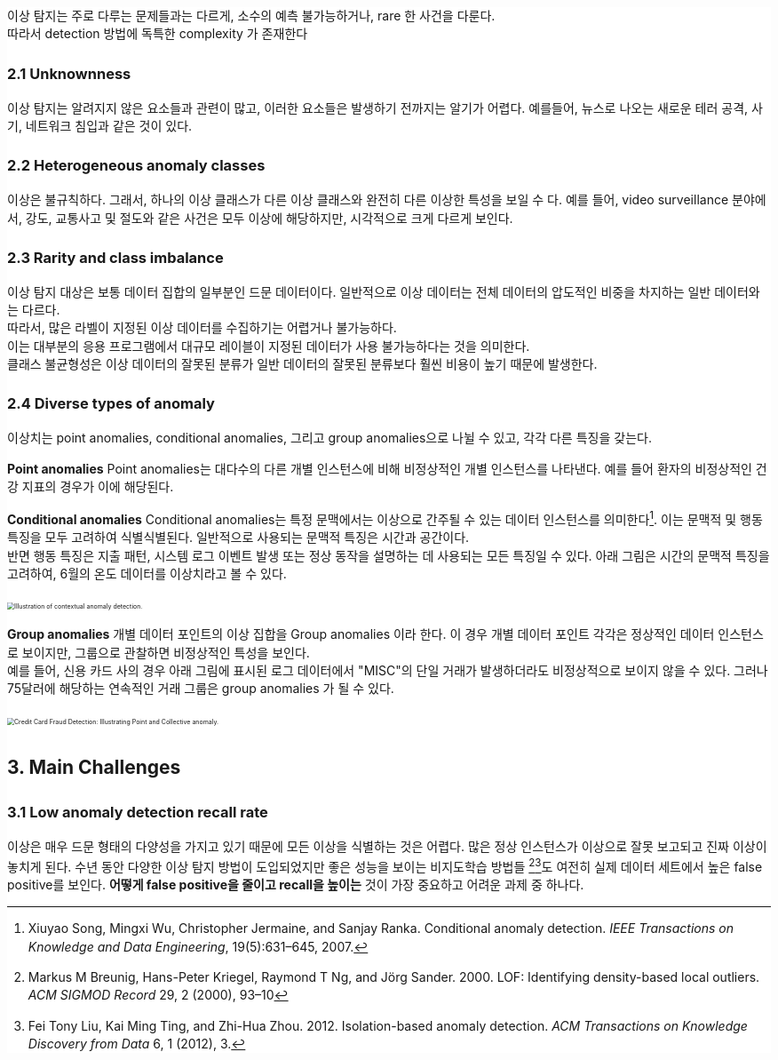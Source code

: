 이상 탐지는 주로 다루는 문제들과는 다르게, 소수의 예측 불가능하거나, rare 한 사건을 다룬다. <br/>
따라서 detection 방법에 독특한 complexity 가 존재한다 

### 2.1 Unknownness

이상 탐지는 알려지지 않은 요소들과 관련이 많고, 이러한 요소들은 발생하기 전까지는 알기가 어렵다. 예를들어,  뉴스로 나오는 새로운 테러 공격, 사기, 네트워크 침입과 같은 것이 있다.

### 2.2 Heterogeneous anomaly classes

이상은 불규칙하다. 그래서, 하나의 이상 클래스가 다른 이상 클래스와 완전히 다른 이상한 특성을 보일 수 다. 예를 들어, video surveillance 분야에서, 강도, 교통사고 및 절도와 같은 사건은 모두 이상에 해당하지만, 시각적으로 크게 다르게 보인다.

### 2.3 Rarity and class imbalance

이상 탐지 대상은 보통 데이터 집합의 일부분인 드문 데이터이다. 일반적으로 이상 데이터는 전체 데이터의 압도적인 비중을 차지하는 일반 데이터와는 다르다. <br/>
따라서, 많은 라벨이 지정된 이상 데이터를 수집하기는 어렵거나 불가능하다. <br/>
이는 대부분의 응용 프로그램에서 대규모 레이블이 지정된 데이터가 사용 불가능하다는 것을 의미한다. <br/>
클래스 불균형성은 이상 데이터의 잘못된 분류가 일반 데이터의 잘못된 분류보다 훨씬 비용이 높기 때문에 발생한다.

### 2.4 Diverse types of anomaly 

이상치는 point anomalies, conditional anomalies, 그리고 group anomalies으로 나뉠 수 있고, 각각 다른 특징을 갖는다. <br/>

**Point anomalies**
Point anomalies는 대다수의 다른 개별 인스턴스에 비해 비정상적인 개별 인스턴스를 나타낸다. 예를 들어 환자의 비정상적인 건강 지표의 경우가 이에 해당된다. 

**Conditional anomalies**
Conditional anomalies는 특정 문맥에서는 이상으로 간주될 수 있는 데이터 인스턴스를 의미한다[^3]. 이는 문맥적 및 행동 특징을 모두 고려하여 식별식별된다. 일반적으로 사용되는 문맥적 특징은 시간과 공간이다. <br/>
반면 행동 특징은 지출 패턴, 시스템 로그 이벤트 발생 또는 정상 동작을 설명하는 데 사용되는 모든 특징일 수 있다. 아래 그림은 시간의 문맥적 특징을 고려하여, 6월의 온도 데이터를 이상치라고 볼 수 있다. 

 

<img src="https://www.researchgate.net/profile/Raghavendra-Chalapathy/publication/330357393/figure/fig5/AS:714814963863553@1547436576453/Illustration-of-contextual-anomaly-detection.ppm" alt="Illustration of contextual anomaly detection." style="zoom:50%;" />



**Group anomalies**
개별 데이터 포인트의 이상 집합을 Group anomalies 이라 한다. 이 경우 개별 데이터 포인트 각각은 정상적인 데이터 인스턴스로 보이지만, 그룹으로 관찰하면 비정상적인 특성을 보인다. <br/>
예를 들어, 신용 카드 사의 경우 아래 그림에 표시된 로그 데이터에서 "MISC"의 단일 거래가 발생하더라도 비정상적으로 보이지 않을 수 있다. 그러나 75달러에 해당하는 연속적인 거래 그룹은 group anomalies 가 될 수 있다. 

<img src="https://www.researchgate.net/profile/Raghavendra-Chalapathy/publication/330357393/figure/fig6/AS:714814963863554@1547436576542/Credit-Card-Fraud-Detection-Illustrating-Point-and-Collective-anomaly.ppm" alt="Credit Card Fraud Detection: Illustrating Point and Collective anomaly." style="zoom:50%;" />



## 3. Main Challenges



### 3.1 Low anomaly detection recall rate

이상은 매우 드문 형태의 다양성을 가지고 있기 때문에 모든 이상을 식별하는 것은 어렵다. 많은 정상 인스턴스가 이상으로 잘못 보고되고 진짜 이상이 놓치게 된다. 수년 동안 다양한 이상 탐지 방법이 도입되었지만 좋은 성능을 보이는 비지도학습 방법들 [^4][^5]도 여전히 실제 데이터 세트에서 높은 false positive를 보인다. **어떻게 false positive을 줄이고 recall을 높이는** 것이 가장 중요하고 어려운 과제 중 하나다.


[^1]: Chalapathy, Raghavendra, and Sanjay Chawla. "Deep learning for anomaly detection: A survey." *arXiv preprint arXiv:1901.03407* (2019).
[^2]: Pang, Guansong, et al. "Deep learning for anomaly detection: A review." *ACM computing surveys (CSUR)* 54.2 (2021): 1-38.
[^3]: Xiuyao Song, Mingxi Wu, Christopher Jermaine, and Sanjay Ranka. Conditional anomaly detection. *IEEE Transactions on Knowledge and Data Engineering*, 19(5):631–645, 2007. 
[^4]:  Markus M Breunig, Hans-Peter Kriegel, Raymond T Ng, and Jörg Sander. 2000. LOF: Identifying density-based local outliers. *ACM SIGMOD Record* 29, 2 (2000), 93–10
[^5]: Fei Tony Liu, Kai Ming Ting, and Zhi-Hua Zhou. 2012. Isolation-based anomaly detection. *ACM Transactions on Knowledge Discovery from Data* 6, 1 (2012), 3.
